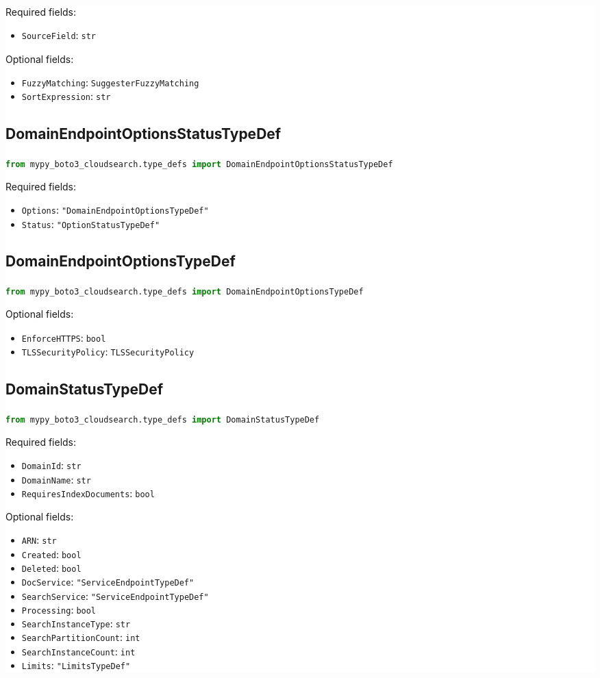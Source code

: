 
Required fields:
- `SourceField`: `str`



Optional fields:
- `FuzzyMatching`: `SuggesterFuzzyMatching`
- `SortExpression`: `str`


## DomainEndpointOptionsStatusTypeDef

```python
from mypy_boto3_cloudsearch.type_defs import DomainEndpointOptionsStatusTypeDef
```


Required fields:
- `Options`: `"DomainEndpointOptionsTypeDef"`
- `Status`: `"OptionStatusTypeDef"`




## DomainEndpointOptionsTypeDef

```python
from mypy_boto3_cloudsearch.type_defs import DomainEndpointOptionsTypeDef
```




Optional fields:
- `EnforceHTTPS`: `bool`
- `TLSSecurityPolicy`: `TLSSecurityPolicy`


## DomainStatusTypeDef

```python
from mypy_boto3_cloudsearch.type_defs import DomainStatusTypeDef
```


Required fields:
- `DomainId`: `str`
- `DomainName`: `str`
- `RequiresIndexDocuments`: `bool`



Optional fields:
- `ARN`: `str`
- `Created`: `bool`
- `Deleted`: `bool`
- `DocService`: `"ServiceEndpointTypeDef"`
- `SearchService`: `"ServiceEndpointTypeDef"`
- `Processing`: `bool`
- `SearchInstanceType`: `str`
- `SearchPartitionCount`: `int`
- `SearchInstanceCount`: `int`
- `Limits`: `"LimitsTypeDef"`
